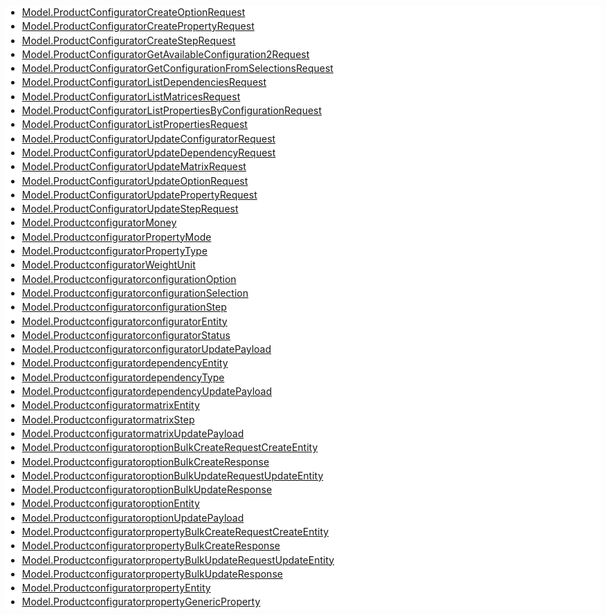  - [Model.ProductConfiguratorCreateOptionRequest](docs/ProductConfiguratorCreateOptionRequest.md)
 - [Model.ProductConfiguratorCreatePropertyRequest](docs/ProductConfiguratorCreatePropertyRequest.md)
 - [Model.ProductConfiguratorCreateStepRequest](docs/ProductConfiguratorCreateStepRequest.md)
 - [Model.ProductConfiguratorGetAvailableConfiguration2Request](docs/ProductConfiguratorGetAvailableConfiguration2Request.md)
 - [Model.ProductConfiguratorGetConfigurationFromSelectionsRequest](docs/ProductConfiguratorGetConfigurationFromSelectionsRequest.md)
 - [Model.ProductConfiguratorListDependenciesRequest](docs/ProductConfiguratorListDependenciesRequest.md)
 - [Model.ProductConfiguratorListMatricesRequest](docs/ProductConfiguratorListMatricesRequest.md)
 - [Model.ProductConfiguratorListPropertiesByConfigurationRequest](docs/ProductConfiguratorListPropertiesByConfigurationRequest.md)
 - [Model.ProductConfiguratorListPropertiesRequest](docs/ProductConfiguratorListPropertiesRequest.md)
 - [Model.ProductConfiguratorUpdateConfiguratorRequest](docs/ProductConfiguratorUpdateConfiguratorRequest.md)
 - [Model.ProductConfiguratorUpdateDependencyRequest](docs/ProductConfiguratorUpdateDependencyRequest.md)
 - [Model.ProductConfiguratorUpdateMatrixRequest](docs/ProductConfiguratorUpdateMatrixRequest.md)
 - [Model.ProductConfiguratorUpdateOptionRequest](docs/ProductConfiguratorUpdateOptionRequest.md)
 - [Model.ProductConfiguratorUpdatePropertyRequest](docs/ProductConfiguratorUpdatePropertyRequest.md)
 - [Model.ProductConfiguratorUpdateStepRequest](docs/ProductConfiguratorUpdateStepRequest.md)
 - [Model.ProductconfiguratorMoney](docs/ProductconfiguratorMoney.md)
 - [Model.ProductconfiguratorPropertyMode](docs/ProductconfiguratorPropertyMode.md)
 - [Model.ProductconfiguratorPropertyType](docs/ProductconfiguratorPropertyType.md)
 - [Model.ProductconfiguratorWeightUnit](docs/ProductconfiguratorWeightUnit.md)
 - [Model.ProductconfiguratorconfigurationOption](docs/ProductconfiguratorconfigurationOption.md)
 - [Model.ProductconfiguratorconfigurationSelection](docs/ProductconfiguratorconfigurationSelection.md)
 - [Model.ProductconfiguratorconfigurationStep](docs/ProductconfiguratorconfigurationStep.md)
 - [Model.ProductconfiguratorconfiguratorEntity](docs/ProductconfiguratorconfiguratorEntity.md)
 - [Model.ProductconfiguratorconfiguratorStatus](docs/ProductconfiguratorconfiguratorStatus.md)
 - [Model.ProductconfiguratorconfiguratorUpdatePayload](docs/ProductconfiguratorconfiguratorUpdatePayload.md)
 - [Model.ProductconfiguratordependencyEntity](docs/ProductconfiguratordependencyEntity.md)
 - [Model.ProductconfiguratordependencyType](docs/ProductconfiguratordependencyType.md)
 - [Model.ProductconfiguratordependencyUpdatePayload](docs/ProductconfiguratordependencyUpdatePayload.md)
 - [Model.ProductconfiguratormatrixEntity](docs/ProductconfiguratormatrixEntity.md)
 - [Model.ProductconfiguratormatrixStep](docs/ProductconfiguratormatrixStep.md)
 - [Model.ProductconfiguratormatrixUpdatePayload](docs/ProductconfiguratormatrixUpdatePayload.md)
 - [Model.ProductconfiguratoroptionBulkCreateRequestCreateEntity](docs/ProductconfiguratoroptionBulkCreateRequestCreateEntity.md)
 - [Model.ProductconfiguratoroptionBulkCreateResponse](docs/ProductconfiguratoroptionBulkCreateResponse.md)
 - [Model.ProductconfiguratoroptionBulkUpdateRequestUpdateEntity](docs/ProductconfiguratoroptionBulkUpdateRequestUpdateEntity.md)
 - [Model.ProductconfiguratoroptionBulkUpdateResponse](docs/ProductconfiguratoroptionBulkUpdateResponse.md)
 - [Model.ProductconfiguratoroptionEntity](docs/ProductconfiguratoroptionEntity.md)
 - [Model.ProductconfiguratoroptionUpdatePayload](docs/ProductconfiguratoroptionUpdatePayload.md)
 - [Model.ProductconfiguratorpropertyBulkCreateRequestCreateEntity](docs/ProductconfiguratorpropertyBulkCreateRequestCreateEntity.md)
 - [Model.ProductconfiguratorpropertyBulkCreateResponse](docs/ProductconfiguratorpropertyBulkCreateResponse.md)
 - [Model.ProductconfiguratorpropertyBulkUpdateRequestUpdateEntity](docs/ProductconfiguratorpropertyBulkUpdateRequestUpdateEntity.md)
 - [Model.ProductconfiguratorpropertyBulkUpdateResponse](docs/ProductconfiguratorpropertyBulkUpdateResponse.md)
 - [Model.ProductconfiguratorpropertyEntity](docs/ProductconfiguratorpropertyEntity.md)
 - [Model.ProductconfiguratorpropertyGenericProperty](docs/ProductconfiguratorpropertyGenericProperty.md)